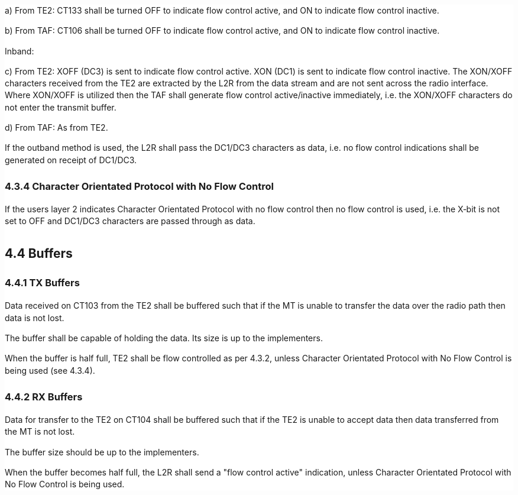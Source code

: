 a\) From TE2: CT133 shall be turned OFF to indicate flow control active,
and ON to indicate flow control inactive.

b\) From TAF: CT106 shall be turned OFF to indicate flow control active,
and ON to indicate flow control inactive.

Inband:

c\) From TE2: XOFF (DC3) is sent to indicate flow control active. XON
(DC1) is sent to indicate flow control inactive. The XON/XOFF characters
received from the TE2 are extracted by the L2R from the data stream and
are not sent across the radio interface. Where XON/XOFF is utilized then
the TAF shall generate flow control active/inactive immediately, i.e.
the XON/XOFF characters do not enter the transmit buffer.

d\) From TAF: As from TE2.

If the outband method is used, the L2R shall pass the DC1/DC3 characters
as data, i.e. no flow control indications shall be generated on receipt
of DC1/DC3.

### 4.3.4 Character Orientated Protocol with No Flow Control

If the users layer 2 indicates Character Orientated Protocol with no
flow control then no flow control is used, i.e. the X‑bit is not set to
OFF and DC1/DC3 characters are passed through as data.

4.4 Buffers
-----------

### 4.4.1 TX Buffers

Data received on CT103 from the TE2 shall be buffered such that if the
MT is unable to transfer the data over the radio path then data is not
lost.

The buffer shall be capable of holding the data. Its size is up to the
implementers.

When the buffer is half full, TE2 shall be flow controlled as per 4.3.2,
unless Character Orientated Protocol with No Flow Control is being used
(see 4.3.4).

### 4.4.2 RX Buffers

Data for transfer to the TE2 on CT104 shall be buffered such that if the
TE2 is unable to accept data then data transferred from the MT is not
lost.

The buffer size should be up to the implementers.

When the buffer becomes half full, the L2R shall send a \"flow control
active\" indication, unless Character Orientated Protocol with No Flow
Control is being used.
